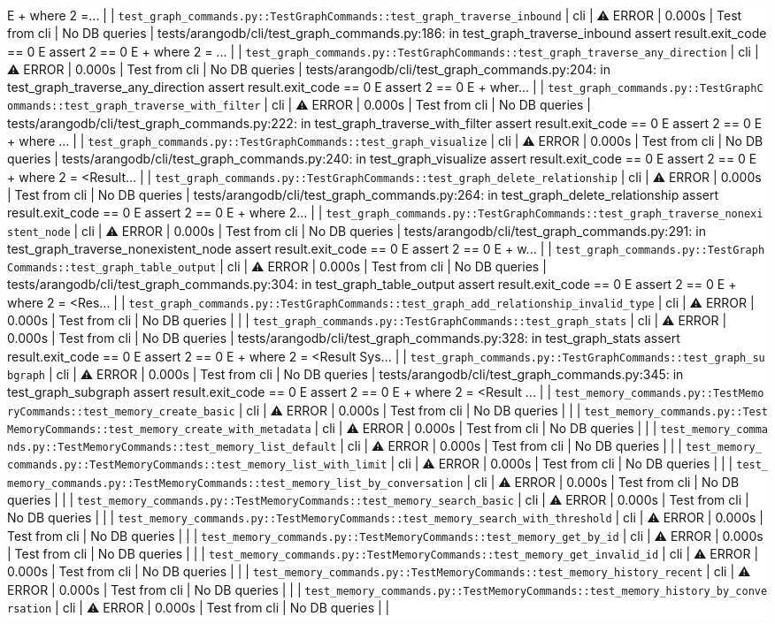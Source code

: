 E    +  where 2 =... |
| `test_graph_commands.py::TestGraphCommands::test_graph_traverse_inbound` | cli | ⚠️ ERROR | 0.000s | Test from cli | No DB queries | tests/arangodb/cli/test_graph_commands.py:186: in test_graph_traverse_inbound
    assert result.exit_code == 0
E   assert 2 == 0
E    +  where 2 = ... |
| `test_graph_commands.py::TestGraphCommands::test_graph_traverse_any_direction` | cli | ⚠️ ERROR | 0.000s | Test from cli | No DB queries | tests/arangodb/cli/test_graph_commands.py:204: in test_graph_traverse_any_direction
    assert result.exit_code == 0
E   assert 2 == 0
E    +  wher... |
| `test_graph_commands.py::TestGraphCommands::test_graph_traverse_with_filter` | cli | ⚠️ ERROR | 0.000s | Test from cli | No DB queries | tests/arangodb/cli/test_graph_commands.py:222: in test_graph_traverse_with_filter
    assert result.exit_code == 0
E   assert 2 == 0
E    +  where ... |
| `test_graph_commands.py::TestGraphCommands::test_graph_visualize` | cli | ⚠️ ERROR | 0.000s | Test from cli | No DB queries | tests/arangodb/cli/test_graph_commands.py:240: in test_graph_visualize
    assert result.exit_code == 0
E   assert 2 == 0
E    +  where 2 = <Result... |
| `test_graph_commands.py::TestGraphCommands::test_graph_delete_relationship` | cli | ⚠️ ERROR | 0.000s | Test from cli | No DB queries | tests/arangodb/cli/test_graph_commands.py:264: in test_graph_delete_relationship
    assert result.exit_code == 0
E   assert 2 == 0
E    +  where 2... |
| `test_graph_commands.py::TestGraphCommands::test_graph_traverse_nonexistent_node` | cli | ⚠️ ERROR | 0.000s | Test from cli | No DB queries | tests/arangodb/cli/test_graph_commands.py:291: in test_graph_traverse_nonexistent_node
    assert result.exit_code == 0
E   assert 2 == 0
E    +  w... |
| `test_graph_commands.py::TestGraphCommands::test_graph_table_output` | cli | ⚠️ ERROR | 0.000s | Test from cli | No DB queries | tests/arangodb/cli/test_graph_commands.py:304: in test_graph_table_output
    assert result.exit_code == 0
E   assert 2 == 0
E    +  where 2 = <Res... |
| `test_graph_commands.py::TestGraphCommands::test_graph_add_relationship_invalid_type` | cli | ⚠️ ERROR | 0.000s | Test from cli | No DB queries |  |
| `test_graph_commands.py::TestGraphCommands::test_graph_stats` | cli | ⚠️ ERROR | 0.000s | Test from cli | No DB queries | tests/arangodb/cli/test_graph_commands.py:328: in test_graph_stats
    assert result.exit_code == 0
E   assert 2 == 0
E    +  where 2 = <Result Sys... |
| `test_graph_commands.py::TestGraphCommands::test_graph_subgraph` | cli | ⚠️ ERROR | 0.000s | Test from cli | No DB queries | tests/arangodb/cli/test_graph_commands.py:345: in test_graph_subgraph
    assert result.exit_code == 0
E   assert 2 == 0
E    +  where 2 = <Result ... |
| `test_memory_commands.py::TestMemoryCommands::test_memory_create_basic` | cli | ⚠️ ERROR | 0.000s | Test from cli | No DB queries |  |
| `test_memory_commands.py::TestMemoryCommands::test_memory_create_with_metadata` | cli | ⚠️ ERROR | 0.000s | Test from cli | No DB queries |  |
| `test_memory_commands.py::TestMemoryCommands::test_memory_list_default` | cli | ⚠️ ERROR | 0.000s | Test from cli | No DB queries |  |
| `test_memory_commands.py::TestMemoryCommands::test_memory_list_with_limit` | cli | ⚠️ ERROR | 0.000s | Test from cli | No DB queries |  |
| `test_memory_commands.py::TestMemoryCommands::test_memory_list_by_conversation` | cli | ⚠️ ERROR | 0.000s | Test from cli | No DB queries |  |
| `test_memory_commands.py::TestMemoryCommands::test_memory_search_basic` | cli | ⚠️ ERROR | 0.000s | Test from cli | No DB queries |  |
| `test_memory_commands.py::TestMemoryCommands::test_memory_search_with_threshold` | cli | ⚠️ ERROR | 0.000s | Test from cli | No DB queries |  |
| `test_memory_commands.py::TestMemoryCommands::test_memory_get_by_id` | cli | ⚠️ ERROR | 0.000s | Test from cli | No DB queries |  |
| `test_memory_commands.py::TestMemoryCommands::test_memory_get_invalid_id` | cli | ⚠️ ERROR | 0.000s | Test from cli | No DB queries |  |
| `test_memory_commands.py::TestMemoryCommands::test_memory_history_recent` | cli | ⚠️ ERROR | 0.000s | Test from cli | No DB queries |  |
| `test_memory_commands.py::TestMemoryCommands::test_memory_history_by_conversation` | cli | ⚠️ ERROR | 0.000s | Test from cli | No DB queries |  |